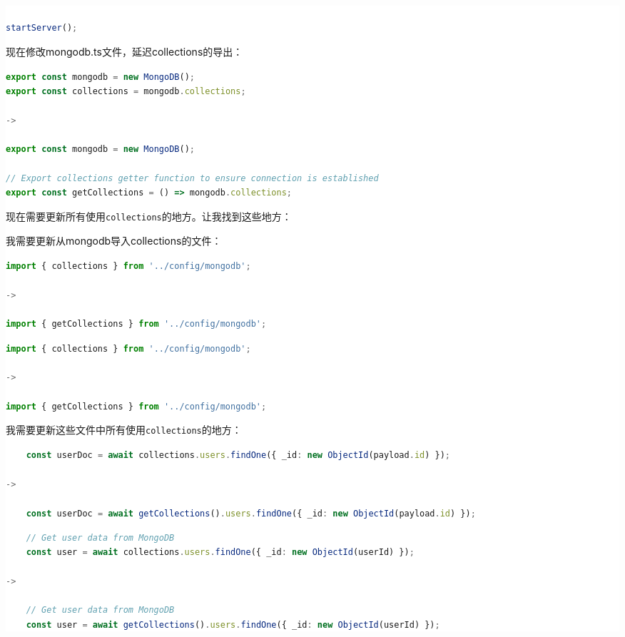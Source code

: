 ```typescript

startServer();
```

现在修改mongodb.ts文件，延迟collections的导出：

```typescript
export const mongodb = new MongoDB();
export const collections = mongodb.collections;

->

export const mongodb = new MongoDB();

// Export collections getter function to ensure connection is established
export const getCollections = () => mongodb.collections;
```

现在需要更新所有使用`collections`的地方。让我找到这些地方：

我需要更新从mongodb导入collections的文件：

```typescript
import { collections } from '../config/mongodb';

->

import { getCollections } from '../config/mongodb';
```

```typescript
import { collections } from '../config/mongodb';

->

import { getCollections } from '../config/mongodb';
```

我需要更新这些文件中所有使用`collections`的地方：

```typescript
    const userDoc = await collections.users.findOne({ _id: new ObjectId(payload.id) });

->

    const userDoc = await getCollections().users.findOne({ _id: new ObjectId(payload.id) });
```

```typescript
    // Get user data from MongoDB
    const user = await collections.users.findOne({ _id: new ObjectId(userId) });

->

    // Get user data from MongoDB
    const user = await getCollections().users.findOne({ _id: new ObjectId(userId) });
```
